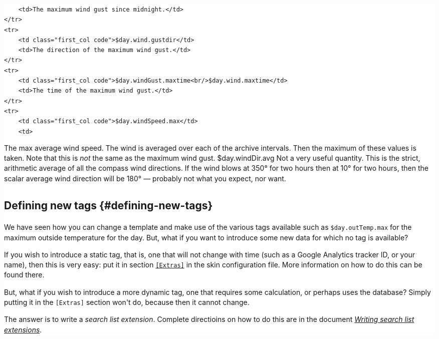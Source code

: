         <td>The maximum wind gust since midnight.</td>
    </tr>
    <tr>
        <td class="first_col code">$day.wind.gustdir</td>
        <td>The direction of the maximum wind gust.</td>
    </tr>
    <tr>
        <td class="first_col code">$day.windGust.maxtime<br/>$day.wind.maxtime</td>
        <td>The time of the maximum wind gust.</td>
    </tr>
    <tr>
        <td class="first_col code">$day.windSpeed.max</td>
        <td>
The max average wind speed. The wind is averaged over each of the archive
intervals. Then the maximum of these values is taken. Note that this is
<em>not</em> the same as the maximum wind gust.
        </td>
    </tr>
    <tr>
        <td class="first_col code">$day.windDir.avg</td>
        <td>
Not a very useful quantity. This is the strict, arithmetic average of all
the compass wind directions. If the wind blows at 350&deg; for two hours
then at 10&deg; for two hours, then the scalar average wind direction will
be 180&deg; &mdash; probably not what you expect, nor want.
        </td>
    </tr>
    </tbody>
</table>


## Defining new tags {#defining-new-tags}

We have seen how you can change a template and make use of the various tags
available such as `$day.outTemp.max` for the maximum outside temperature for
the day. But, what if you want to introduce some new data for which no tag
is available?

If you wish to introduce a static tag, that is, one that will not change with
time (such as a Google Analytics tracker ID, or your name), then this is very
easy: put it in section [`[Extras]`](../reference/skin-options/extras.md) in
the skin configuration file. More information on how to do this can be found
there.

But, what if you wish to introduce a more dynamic tag, one that requires some
calculation, or perhaps uses the database? Simply putting it in the `[Extras]`
section won't do, because then it cannot change.

The answer is to write a *search list extension*. Complete directioins on how
to do this are in the document
[*Writing search list extensions*](sle.md).
